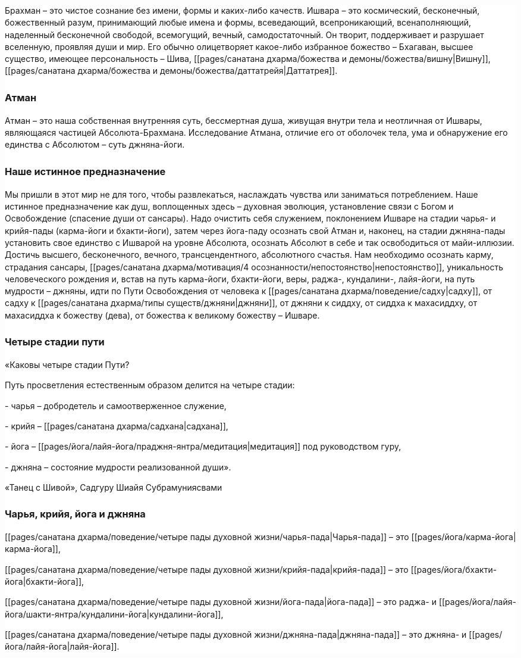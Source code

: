 Брахман – это чистое сознание без имени, формы и каких-либо качеств. Ишвара – это космический, бесконечный, божественный разум, принимающий любые имена и формы, всеведающий, всепроникающий, всенаполняющий, наделенный бесконечной свободой, всемогущий, вечный, самодостаточный. Он творит, поддерживает и разрушает вселенную, проявляя души и мир. Его обычно олицетворяет какое-либо избранное божество – Бхагаван, высшее существо, имеющее персональность – Шива, [[pages/санатана дхарма/божества и демоны/божества/вишну|Вишну]], [[pages/санатана дхарма/божества и демоны/божества/даттатрейя|Даттатрея]]. 

### **Атман** 

Атман – это наша собственная внутренняя суть, бессмертная душа, живущая внутри тела и неотличная от Ишвары, являющаяся частицей Абсолюта-Брахмана. Исследование Атмана, отличие его от оболочек тела, ума и обнаружение его един­ства с Абсолютом – суть джняна-йоги. 

### **Наше истинное предназначение** 

Мы пришли в этот мир не для того, чтобы развлекаться, наслаждать чувства или заниматься потреблением. Наше истинное предназначение как душ, вопло­щенных здесь – духовная эволюция, установление связи с Богом и Освобождение (спасение души от сансары). Надо очистить себя служением, поклонением Ишваре на стадии чарья- и крийя-пады (карма-йоги и бхакти-йоги), затем через йога-паду осознать свой Атман и, наконец, на стадии джняна-пады уста­новить свое единство с Ишварой на уровне Абсолюта, осознать Абсолют в себе и так освободиться от майи-иллюзии. Достичь высшего, бесконечного, вечного, трансцендентного, абсолютного счастья. Нам необходимо осознать карму, стра­дания сансары, [[pages/санатана дхарма/мотивация/4 осознанности/непостоянство|непостоянство]], уникальность человеческого рождения и, встав на путь карма-йоги, бхакти-йоги, веры, раджа-, кундалини-, лайя-йоги, на путь мудрости – джняны, идти по Пути Освобождения от человека к [[pages/санатана дхарма/поведение/садху|садху]], от садху к [[pages/санатана дхарма/типы существ/джняни|джняни]], от джняни к сиддху, от сиддха к махасиддху, от махасиддха к божеству (дева), от божества к великому божеству – Ишваре. 

### **Четыре стадии пути** 

«Каковы четыре стадии Пути? 

Путь просветления естественным образом делится на четыре стадии: 

\- чарья – добродетель и самоотверженное служение, 

\- крийя – [[pages/санатана дхарма/садхана|садхана]], 

\- йога – [[pages/йога/лайя-йога/праджня-янтра/медитация|медитация]] под руководством гуру, 

\- джняна – состояние мудрости реализованной души». 

«Танец с Шивой», Садгуру Шиайя Субрамуниясвами 

### **Чарья, крийя, йога и джняна** 

[[pages/санатана дхарма/поведение/четыре пады духовной жизни/чарья-пада|Чарья-пада]] – это [[pages/йога/карма-йога|карма-йога]], 

[[pages/санатана дхарма/поведение/четыре пады духовной жизни/крийя-пада|крийя-пада]] – это [[pages/йога/бхакти-йога|бхакти-йога]], 

[[pages/санатана дхарма/поведение/четыре пады духовной жизни/йога-пада|йога-пада]] – это раджа- и [[pages/йога/лайя-йога/шакти-янтра/кундалини-йога|кундалини-йога]], 

[[pages/санатана дхарма/поведение/четыре пады духовной жизни/джняна-пада|джняна-пада]] – это джняна- и [[pages/йога/лайя-йога|лайя-йога]]. 
